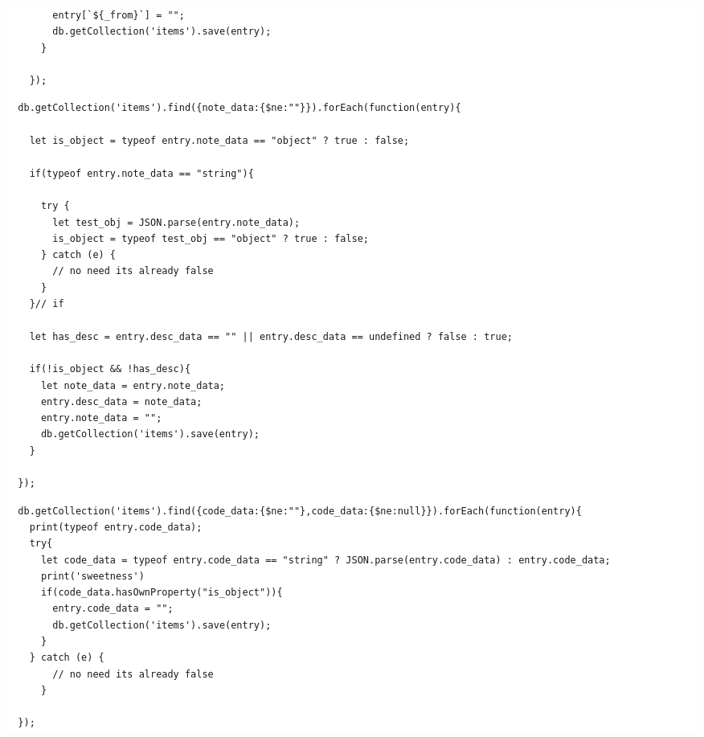 ```
        entry[`${_from}`] = "";
        db.getCollection('items').save(entry);
      }

    });
```

```
  db.getCollection('items').find({note_data:{$ne:""}}).forEach(function(entry){

    let is_object = typeof entry.note_data == "object" ? true : false;

    if(typeof entry.note_data == "string"){

      try {
        let test_obj = JSON.parse(entry.note_data);
        is_object = typeof test_obj == "object" ? true : false;
      } catch (e) {
        // no need its already false
      }
    }// if

    let has_desc = entry.desc_data == "" || entry.desc_data == undefined ? false : true;

    if(!is_object && !has_desc){
      let note_data = entry.note_data;
      entry.desc_data = note_data;
      entry.note_data = "";
      db.getCollection('items').save(entry);
    }

  });
```

```
  db.getCollection('items').find({code_data:{$ne:""},code_data:{$ne:null}}).forEach(function(entry){
    print(typeof entry.code_data);
    try{
      let code_data = typeof entry.code_data == "string" ? JSON.parse(entry.code_data) : entry.code_data;
      print('sweetness')
      if(code_data.hasOwnProperty("is_object")){
        entry.code_data = "";
        db.getCollection('items').save(entry);
      }
    } catch (e) {
        // no need its already false
      }

  });
```
